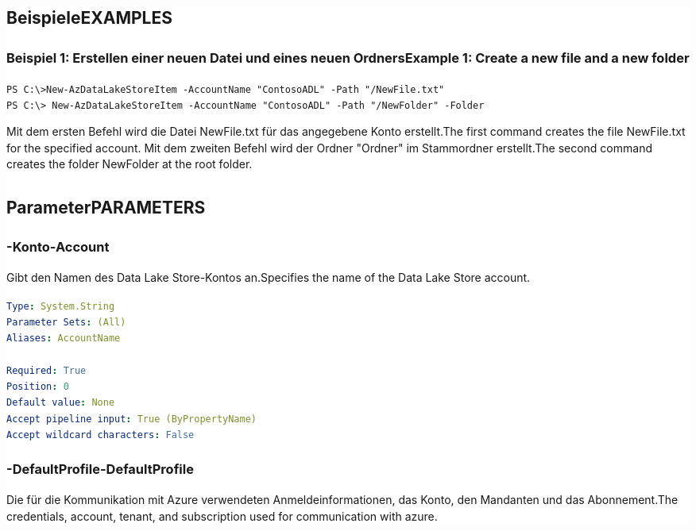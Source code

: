 ## <span data-ttu-id="b6a68-107">Beispiele</span><span class="sxs-lookup"><span data-stu-id="b6a68-107">EXAMPLES</span></span>

### <span data-ttu-id="b6a68-108">Beispiel 1: Erstellen einer neuen Datei und eines neuen Ordners</span><span class="sxs-lookup"><span data-stu-id="b6a68-108">Example 1: Create a new file and a new folder</span></span>
```
PS C:\>New-AzDataLakeStoreItem -AccountName "ContosoADL" -Path "/NewFile.txt"
PS C:\> New-AzDataLakeStoreItem -AccountName "ContosoADL" -Path "/NewFolder" -Folder
```

<span data-ttu-id="b6a68-109">Mit dem ersten Befehl wird die Datei NewFile.txt für das angegebene Konto erstellt.</span><span class="sxs-lookup"><span data-stu-id="b6a68-109">The first command creates the file NewFile.txt for the specified account.</span></span>
<span data-ttu-id="b6a68-110">Mit dem zweiten Befehl wird der Ordner "Ordner" im Stammordner erstellt.</span><span class="sxs-lookup"><span data-stu-id="b6a68-110">The second command creates the folder NewFolder at the root folder.</span></span>

## <span data-ttu-id="b6a68-111">Parameter</span><span class="sxs-lookup"><span data-stu-id="b6a68-111">PARAMETERS</span></span>

### <span data-ttu-id="b6a68-112">-Konto</span><span class="sxs-lookup"><span data-stu-id="b6a68-112">-Account</span></span>
<span data-ttu-id="b6a68-113">Gibt den Namen des Data Lake Store-Kontos an.</span><span class="sxs-lookup"><span data-stu-id="b6a68-113">Specifies the name of the Data Lake Store account.</span></span>

```yaml
Type: System.String
Parameter Sets: (All)
Aliases: AccountName

Required: True
Position: 0
Default value: None
Accept pipeline input: True (ByPropertyName)
Accept wildcard characters: False
```

### <span data-ttu-id="b6a68-114">-DefaultProfile</span><span class="sxs-lookup"><span data-stu-id="b6a68-114">-DefaultProfile</span></span>
<span data-ttu-id="b6a68-115">Die für die Kommunikation mit Azure verwendeten Anmeldeinformationen, das Konto, den Mandanten und das Abonnement.</span><span class="sxs-lookup"><span data-stu-id="b6a68-115">The credentials, account, tenant, and subscription used for communication with azure.</span></span>
